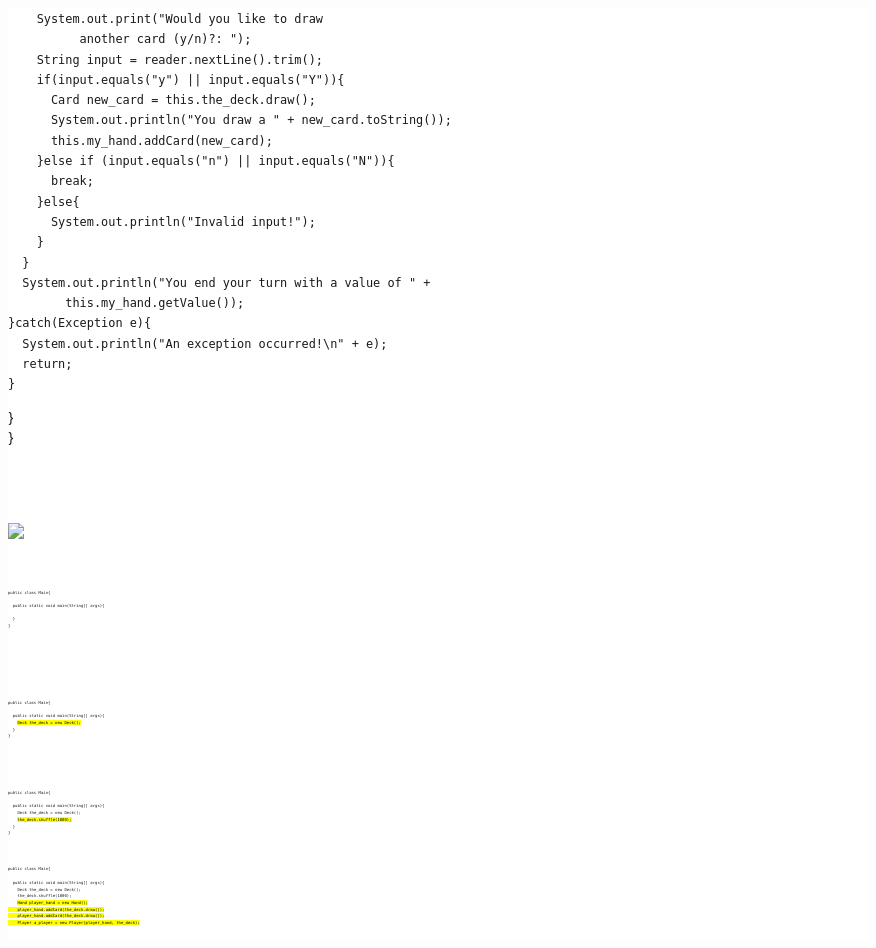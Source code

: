         System.out.print("Would you like to draw
              another card (y/n)?: ");
        String input = reader.nextLine().trim();
        if(input.equals("y") || input.equals("Y")){
          Card new_card = this.the_deck.draw();
          System.out.println("You draw a " + new_card.toString());
          this.my_hand.addCard(new_card);
        }else if (input.equals("n") || input.equals("N")){
          break;
        }else{
          System.out.println("Invalid input!");
        }
      }
      System.out.println("You end your turn with a value of " +
            this.my_hand.getValue());
    }catch(Exception e){
      System.out.println("An exception occurred!\n" + e);
      return;
    }
  }<br>
}</code></pre>
  </div>
</section><br><br><br>
<section>
  <img class="stretch plain" src="/cc210/images/12-class/11.6.j.10.blackjack.png">
</section><br><br>
<section>
  <div style="width: 100%">
    <pre class="stretch" style="font-size: .33em"><code class="java">public class Main{<br>
  public static void main(String[] args){<br>
  }
}</code></pre>
  </div>
</section><br><br><br>
<section>
  <div style="width: 100%">
    <pre class="stretch" style="font-size: .33em"><code class="java">public class Main{<br>
  public static void main(String[] args){
    <mark>Deck the_deck = new Deck();</mark>
  }
}</code></pre>
  </div>
</section><br><br>
<section>
  <div style="width: 100%">
    <pre class="stretch" style="font-size: .33em"><code class="java">public class Main{<br>
  public static void main(String[] args){
    Deck the_deck = new Deck();
    <mark>the_deck.shuffle(1000);</mark>
  }
}</code></pre>
  </div>
</section><br>
<section>
  <div style="width: 100%">
    <pre class="stretch" style="font-size: .33em"><code class="java">public class Main{<br>
  public static void main(String[] args){
    Deck the_deck = new Deck();
    the_deck.shuffle(1000);
    <mark>Hand player_hand = new Hand();
    player_hand.addCard(the_deck.draw());
    player_hand.addCard(the_deck.draw());
    Player a_player = new Player(player_hand, the_deck);</mark>